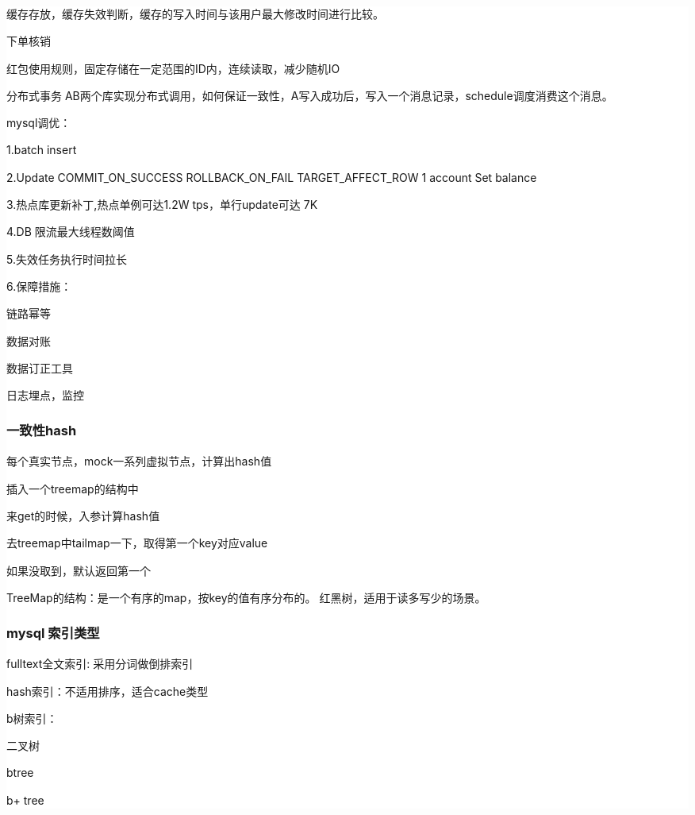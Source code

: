 缓存存放，缓存失效判断，缓存的写入时间与该用户最大修改时间进行比较。


下单核销

红包使用规则，固定存储在一定范围的ID内，连续读取，减少随机IO

分布式事务
AB两个库实现分布式调用，如何保证一致性，A写入成功后，写入一个消息记录，schedule调度消费这个消息。


mysql调优：

1.batch insert

2.Update COMMIT_ON_SUCCESS ROLLBACK_ON_FAIL TARGET_AFFECT_ROW 1 account Set balance

3.热点库更新补丁,热点单例可达1.2W tps，单行update可达 7K

4.DB 限流最大线程数阈值

5.失效任务执行时间拉长

6.保障措施：

链路幂等

数据对账

数据订正工具

日志埋点，监控



### 一致性hash

每个真实节点，mock一系列虚拟节点，计算出hash值

插入一个treemap的结构中

来get的时候，入参计算hash值

去treemap中tailmap一下，取得第一个key对应value

如果没取到，默认返回第一个


TreeMap的结构：是一个有序的map，按key的值有序分布的。
红黑树，适用于读多写少的场景。

### mysql 索引类型

fulltext全文索引: 采用分词做倒排索引

hash索引：不适用排序，适合cache类型

b树索引：

二叉树

btree

b+ tree
